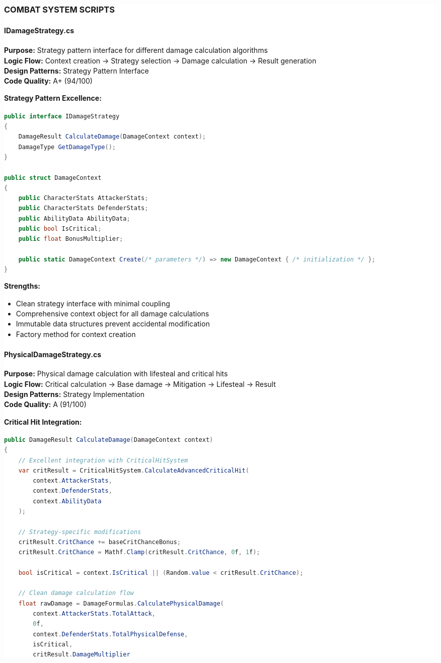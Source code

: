 ### COMBAT SYSTEM SCRIPTS

#### IDamageStrategy.cs
**Purpose:** Strategy pattern interface for different damage calculation algorithms  
**Logic Flow:** Context creation → Strategy selection → Damage calculation → Result generation  
**Design Patterns:** Strategy Pattern Interface  
**Code Quality:** A+ (94/100)

**Strategy Pattern Excellence:**
```csharp
public interface IDamageStrategy
{
    DamageResult CalculateDamage(DamageContext context);
    DamageType GetDamageType();
}

public struct DamageContext
{
    public CharacterStats AttackerStats;
    public CharacterStats DefenderStats;
    public AbilityData AbilityData;
    public bool IsCritical;
    public float BonusMultiplier;
    
    public static DamageContext Create(/* parameters */) => new DamageContext { /* initialization */ };
}
```

**Strengths:**
- Clean strategy interface with minimal coupling
- Comprehensive context object for all damage calculations
- Immutable data structures prevent accidental modification
- Factory method for context creation

#### PhysicalDamageStrategy.cs
**Purpose:** Physical damage calculation with lifesteal and critical hits  
**Logic Flow:** Critical calculation → Base damage → Mitigation → Lifesteal → Result  
**Design Patterns:** Strategy Implementation  
**Code Quality:** A (91/100)

**Critical Hit Integration:**
```csharp
public DamageResult CalculateDamage(DamageContext context)
{
    // Excellent integration with CriticalHitSystem
    var critResult = CriticalHitSystem.CalculateAdvancedCriticalHit(
        context.AttackerStats,
        context.DefenderStats,
        context.AbilityData
    );
    
    // Strategy-specific modifications
    critResult.CritChance += baseCritChanceBonus;
    critResult.CritChance = Mathf.Clamp(critResult.CritChance, 0f, 1f);
    
    bool isCritical = context.IsCritical || (Random.value < critResult.CritChance);
    
    // Clean damage calculation flow
    float rawDamage = DamageFormulas.CalculatePhysicalDamage(
        context.AttackerStats.TotalAttack,
        0f,
        context.DefenderStats.TotalPhysicalDefense,
        isCritical,
        critResult.DamageMultiplier
```